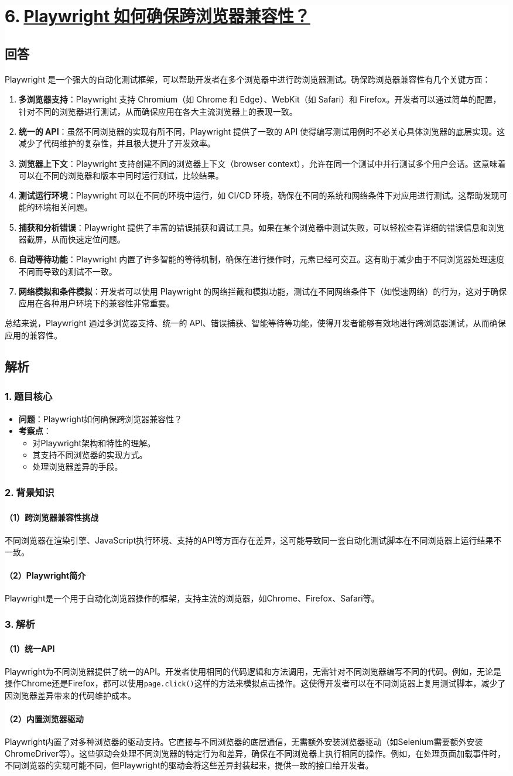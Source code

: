 # 6. [Playwright 如何确保跨浏览器兼容性？](https://www.bagujing.com/problem-exercise/94?pid=10612)

## 回答

Playwright 是一个强大的自动化测试框架，可以帮助开发者在多个浏览器中进行跨浏览器测试。确保跨浏览器兼容性有几个关键方面：

1. **多浏览器支持**：Playwright 支持 Chromium（如 Chrome 和 Edge）、WebKit（如 Safari）和 Firefox。开发者可以通过简单的配置，针对不同的浏览器进行测试，从而确保应用在各大主流浏览器上的表现一致。

2. **统一的 API**：虽然不同浏览器的实现有所不同，Playwright 提供了一致的 API 使得编写测试用例时不必关心具体浏览器的底层实现。这减少了代码维护的复杂性，并且极大提升了开发效率。

3. **浏览器上下文**：Playwright 支持创建不同的浏览器上下文（browser context），允许在同一个测试中并行测试多个用户会话。这意味着可以在不同的浏览器和版本中同时运行测试，比较结果。

4. **测试运行环境**：Playwright 可以在不同的环境中运行，如 CI/CD 环境，确保在不同的系统和网络条件下对应用进行测试。这帮助发现可能的环境相关问题。

5. **捕获和分析错误**：Playwright 提供了丰富的错误捕获和调试工具。如果在某个浏览器中测试失败，可以轻松查看详细的错误信息和浏览器截屏，从而快速定位问题。

6. **自动等待功能**：Playwright 内置了许多智能的等待机制，确保在进行操作时，元素已经可交互。这有助于减少由于不同浏览器处理速度不同而导致的测试不一致。

7. **网络模拟和条件模拟**：开发者可以使用 Playwright 的网络拦截和模拟功能，测试在不同网络条件下（如慢速网络）的行为，这对于确保应用在各种用户环境下的兼容性非常重要。

总结来说，Playwright 通过多浏览器支持、统一的 API、错误捕获、智能等待等功能，使得开发者能够有效地进行跨浏览器测试，从而确保应用的兼容性。

## 解析

### 1. 题目核心
- **问题**：Playwright如何确保跨浏览器兼容性？
- **考察点**：
  - 对Playwright架构和特性的理解。
  - 其支持不同浏览器的实现方式。
  - 处理浏览器差异的手段。

### 2. 背景知识
#### （1）跨浏览器兼容性挑战
不同浏览器在渲染引擎、JavaScript执行环境、支持的API等方面存在差异，这可能导致同一套自动化测试脚本在不同浏览器上运行结果不一致。

#### （2）Playwright简介
Playwright是一个用于自动化浏览器操作的框架，支持主流的浏览器，如Chrome、Firefox、Safari等。

### 3. 解析
#### （1）统一API
Playwright为不同浏览器提供了统一的API。开发者使用相同的代码逻辑和方法调用，无需针对不同浏览器编写不同的代码。例如，无论是操作Chrome还是Firefox，都可以使用`page.click()`这样的方法来模拟点击操作。这使得开发者可以在不同浏览器上复用测试脚本，减少了因浏览器差异带来的代码维护成本。

#### （2）内置浏览器驱动
Playwright内置了对多种浏览器的驱动支持。它直接与不同浏览器的底层通信，无需额外安装浏览器驱动（如Selenium需要额外安装ChromeDriver等）。这些驱动会处理不同浏览器的特定行为和差异，确保在不同浏览器上执行相同的操作。例如，在处理页面加载事件时，不同浏览器的实现可能不同，但Playwright的驱动会将这些差异封装起来，提供一致的接口给开发者。
